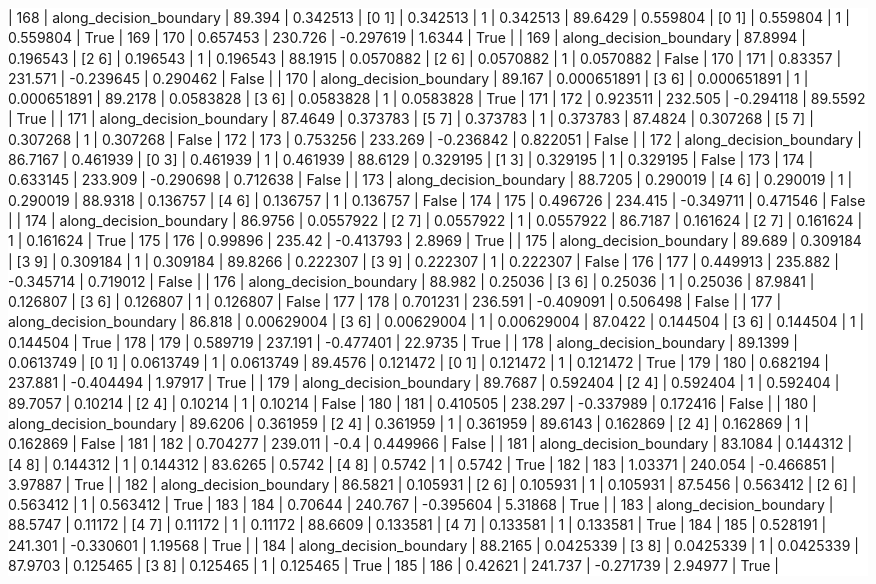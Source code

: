 | 168 | along_decision_boundary |     89.394  | 0.342513    | [0 1]    |   0.342513    |      1 | 0.342513    |      89.6429 | 0.559804    | [0 1]     |    0.559804    |       1 | 0.559804    | True      |    169 |             170 |                0.657453 |              230.726   | -0.297619   |      1.6344      | True            |
| 169 | along_decision_boundary |     87.8994 | 0.196543    | [2 6]    |   0.196543    |      1 | 0.196543    |      88.1915 | 0.0570882   | [2 6]     |    0.0570882   |       1 | 0.0570882   | False     |    170 |             171 |                0.83357  |              231.571   | -0.239645   |      0.290462    | False           |
| 170 | along_decision_boundary |     89.167  | 0.000651891 | [3 6]    |   0.000651891 |      1 | 0.000651891 |      89.2178 | 0.0583828   | [3 6]     |    0.0583828   |       1 | 0.0583828   | True      |    171 |             172 |                0.923511 |              232.505   | -0.294118   |     89.5592      | True            |
| 171 | along_decision_boundary |     87.4649 | 0.373783    | [5 7]    |   0.373783    |      1 | 0.373783    |      87.4824 | 0.307268    | [5 7]     |    0.307268    |       1 | 0.307268    | False     |    172 |             173 |                0.753256 |              233.269   | -0.236842   |      0.822051    | False           |
| 172 | along_decision_boundary |     86.7167 | 0.461939    | [0 3]    |   0.461939    |      1 | 0.461939    |      88.6129 | 0.329195    | [1 3]     |    0.329195    |       1 | 0.329195    | False     |    173 |             174 |                0.633145 |              233.909   | -0.290698   |      0.712638    | False           |
| 173 | along_decision_boundary |     88.7205 | 0.290019    | [4 6]    |   0.290019    |      1 | 0.290019    |      88.9318 | 0.136757    | [4 6]     |    0.136757    |       1 | 0.136757    | False     |    174 |             175 |                0.496726 |              234.415   | -0.349711   |      0.471546    | False           |
| 174 | along_decision_boundary |     86.9756 | 0.0557922   | [2 7]    |   0.0557922   |      1 | 0.0557922   |      86.7187 | 0.161624    | [2 7]     |    0.161624    |       1 | 0.161624    | True      |    175 |             176 |                0.99896  |              235.42    | -0.413793   |      2.8969      | True            |
| 175 | along_decision_boundary |     89.689  | 0.309184    | [3 9]    |   0.309184    |      1 | 0.309184    |      89.8266 | 0.222307    | [3 9]     |    0.222307    |       1 | 0.222307    | False     |    176 |             177 |                0.449913 |              235.882   | -0.345714   |      0.719012    | False           |
| 176 | along_decision_boundary |     88.982  | 0.25036     | [3 6]    |   0.25036     |      1 | 0.25036     |      87.9841 | 0.126807    | [3 6]     |    0.126807    |       1 | 0.126807    | False     |    177 |             178 |                0.701231 |              236.591   | -0.409091   |      0.506498    | False           |
| 177 | along_decision_boundary |     86.818  | 0.00629004  | [3 6]    |   0.00629004  |      1 | 0.00629004  |      87.0422 | 0.144504    | [3 6]     |    0.144504    |       1 | 0.144504    | True      |    178 |             179 |                0.589719 |              237.191   | -0.477401   |     22.9735      | True            |
| 178 | along_decision_boundary |     89.1399 | 0.0613749   | [0 1]    |   0.0613749   |      1 | 0.0613749   |      89.4576 | 0.121472    | [0 1]     |    0.121472    |       1 | 0.121472    | True      |    179 |             180 |                0.682194 |              237.881   | -0.404494   |      1.97917     | True            |
| 179 | along_decision_boundary |     89.7687 | 0.592404    | [2 4]    |   0.592404    |      1 | 0.592404    |      89.7057 | 0.10214     | [2 4]     |    0.10214     |       1 | 0.10214     | False     |    180 |             181 |                0.410505 |              238.297   | -0.337989   |      0.172416    | False           |
| 180 | along_decision_boundary |     89.6206 | 0.361959    | [2 4]    |   0.361959    |      1 | 0.361959    |      89.6143 | 0.162869    | [2 4]     |    0.162869    |       1 | 0.162869    | False     |    181 |             182 |                0.704277 |              239.011   | -0.4        |      0.449966    | False           |
| 181 | along_decision_boundary |     83.1084 | 0.144312    | [4 8]    |   0.144312    |      1 | 0.144312    |      83.6265 | 0.5742      | [4 8]     |    0.5742      |       1 | 0.5742      | True      |    182 |             183 |                1.03371  |              240.054   | -0.466851   |      3.97887     | True            |
| 182 | along_decision_boundary |     86.5821 | 0.105931    | [2 6]    |   0.105931    |      1 | 0.105931    |      87.5456 | 0.563412    | [2 6]     |    0.563412    |       1 | 0.563412    | True      |    183 |             184 |                0.70644  |              240.767   | -0.395604   |      5.31868     | True            |
| 183 | along_decision_boundary |     88.5747 | 0.11172     | [4 7]    |   0.11172     |      1 | 0.11172     |      88.6609 | 0.133581    | [4 7]     |    0.133581    |       1 | 0.133581    | True      |    184 |             185 |                0.528191 |              241.301   | -0.330601   |      1.19568     | True            |
| 184 | along_decision_boundary |     88.2165 | 0.0425339   | [3 8]    |   0.0425339   |      1 | 0.0425339   |      87.9703 | 0.125465    | [3 8]     |    0.125465    |       1 | 0.125465    | True      |    185 |             186 |                0.42621  |              241.737   | -0.271739   |      2.94977     | True            |